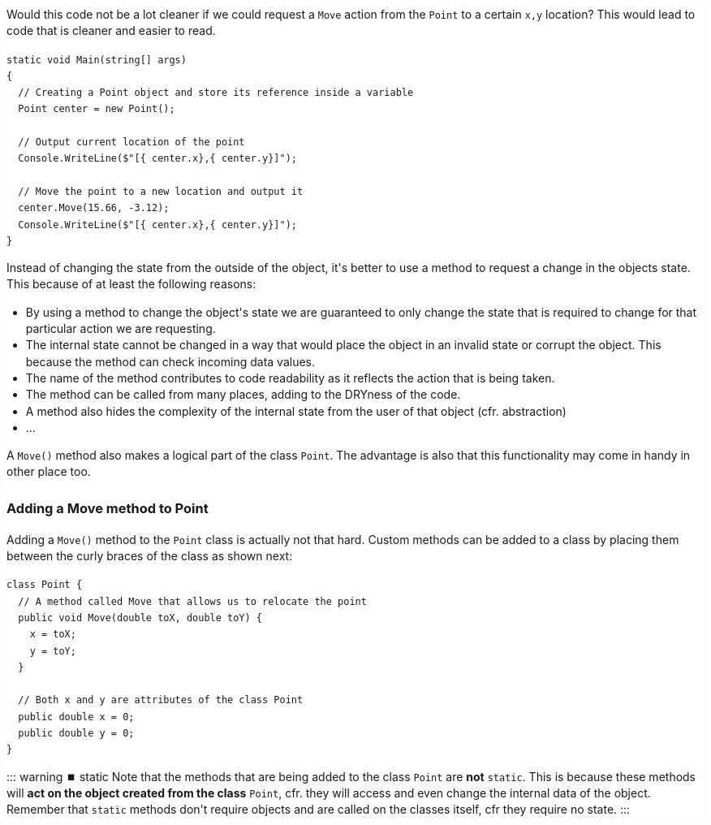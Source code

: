 Would this code not be a lot cleaner if we could request a `Move` action from the `Point` to a certain `x,y` location? This would lead to code that is cleaner and easier to read.

```csharp{10}
static void Main(string[] args)
{
  // Creating a Point object and store its reference inside a variable
  Point center = new Point();

  // Output current location of the point
  Console.WriteLine($"[{ center.x},{ center.y}]");

  // Move the point to a new location and output it
  center.Move(15.66, -3.12);
  Console.WriteLine($"[{ center.x},{ center.y}]");
}
```

Instead of changing the state from the outside of the object, it's better to use a method to request a change in the objects state. This because of at least the following reasons:

* By using a method to change the object's state we are guaranteed to only change the state that is required to change for that particular action we are requesting.
* The internal state cannot be changed in a way that would place the object in an invalid state or corrupt the object. This because the method can check incoming data values.
* The name of the method contributes to code readability as it reflects the action that is being taken.
* The method can be called from many places, adding to the DRYness of the code.
* A method also hides the complexity of the internal state from the user of that object (cfr. abstraction)
* ...

A `Move()` method also makes a logical part of the class `Point`. The advantage is also that this functionality may come in handy in other place too.

### Adding a Move method to Point

Adding a `Move()` method to the `Point` class is actually not that hard. Custom methods can be added to a class by placing them between the curly braces of the class as shown next:

```csharp{3-6}
class Point {
  // A method called Move that allows us to relocate the point
  public void Move(double toX, double toY) {
    x = toX;
    y = toY;
  }

  // Both x and y are attributes of the class Point
  public double x = 0;
  public double y = 0;
}
```

::: warning ⏹️ static
Note that the methods that are being added to the class `Point` are **not** `static`. This is because these methods will **act on the object created from the class** `Point`, cfr. they will access and even change the internal data of the object. Remember that `static` methods don't require objects and are called on the classes itself, cfr they require no state.
:::

